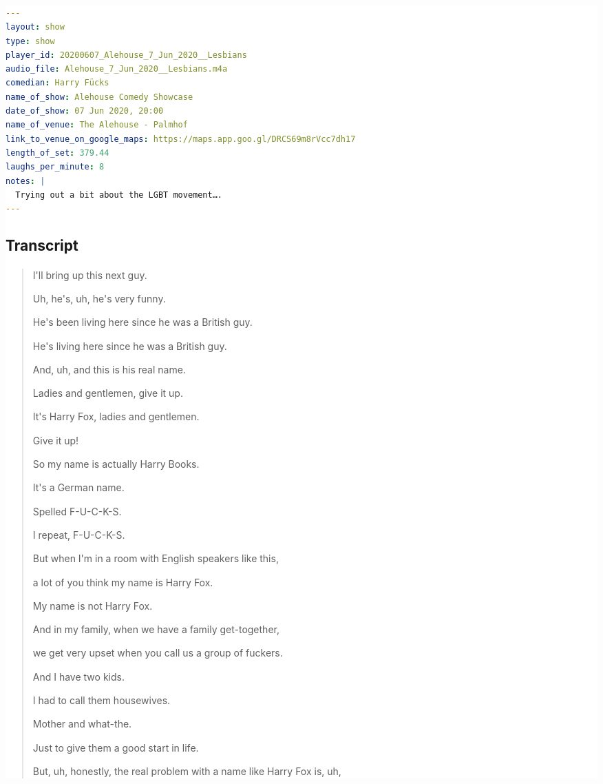 ```yaml
---
layout: show
type: show
player_id: 20200607_Alehouse_7_Jun_2020__Lesbians
audio_file: Alehouse_7_Jun_2020__Lesbians.m4a
comedian: Harry Fücks
name_of_show: Alehouse Comedy Showcase
date_of_show: 07 Jun 2020, 20:00
name_of_venue: The Alehouse - Palmhof
link_to_venue_on_google_maps: https://maps.app.goo.gl/DRCS69m8rVcc7dh17
length_of_set: 379.44
laughs_per_minute: 8
notes: |
  Trying out a bit about the LGBT movement….
---
```



<h2><i class="fas fa-file-alt"></i> Transcript</h2>

> I'll bring up this next guy.
>
> Uh, he's, uh, he's very funny.
>
> He's been living here since he was a British guy.
>
> He's living here since he was a British guy.
>
> And, uh, and this is his real name.
>
> Ladies and gentlemen, give it up.
>
> It's Harry Fox, ladies and gentlemen.
>
> Give it up!
>
> So my name is actually Harry Books.
>
> It's a German name.
>
> Spelled F-U-C-K-S.
>
> I repeat, F-U-C-K-S.
>
> But when I'm in a room with English speakers like this,
>
> a lot of you think my name is Harry Fox.
>
> My name is not Harry Fox.
>
> And in my family, when we have a family get-together,
>
> we get very upset when you call us a group of fuckers.
>
> And I have two kids.
>
> I had to call them housewives.
>
> Mother and what-the.
>
> Just to give them a good start in life.
>
> But, uh, honestly, the real problem with a name like Harry Fox is, uh,
>